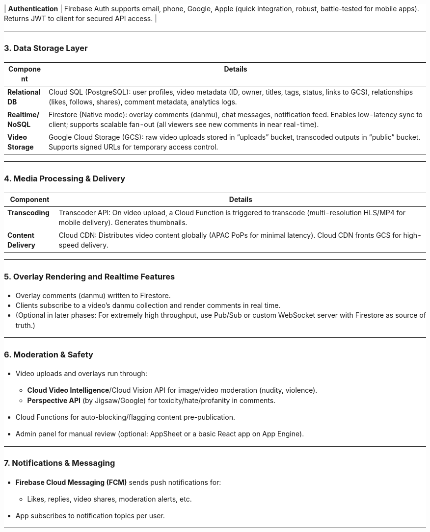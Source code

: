 | **Authentication** | Firebase Auth supports email, phone, Google, Apple (quick integration, robust, battle-tested for mobile apps). Returns JWT to client for secured API access.                                                                                                                                                                                                                                                            |

---

### 3. **Data Storage Layer**

| Component          | Details                                                                                                                                                                                              |
| ------------------ | ---------------------------------------------------------------------------------------------------------------------------------------------------------------------------------------------------- |
| **Relational DB**  | Cloud SQL (PostgreSQL): user profiles, video metadata (ID, owner, titles, tags, status, links to GCS), relationships (likes, follows, shares), comment metadata, analytics logs.                     |
| **Realtime/NoSQL** | Firestore (Native mode): overlay comments (danmu), chat messages, notification feed. Enables low-latency sync to client; supports scalable fan-out (all viewers see new comments in near real-time). |
| **Video Storage**  | Google Cloud Storage (GCS): raw video uploads stored in “uploads” bucket, transcoded outputs in “public” bucket. Supports signed URLs for temporary access control.                                  |

---

### 4. **Media Processing & Delivery**

| Component            | Details                                                                                                                                           |
| -------------------- | ------------------------------------------------------------------------------------------------------------------------------------------------- |
| **Transcoding**      | Transcoder API: On video upload, a Cloud Function is triggered to transcode (multi-resolution HLS/MP4 for mobile delivery). Generates thumbnails. |
| **Content Delivery** | Cloud CDN: Distributes video content globally (APAC PoPs for minimal latency). Cloud CDN fronts GCS for high-speed delivery.                      |

---

### 5. **Overlay Rendering and Realtime Features**

* Overlay comments (danmu) written to Firestore.
* Clients subscribe to a video’s danmu collection and render comments in real time.
* (Optional in later phases: For extremely high throughput, use Pub/Sub or custom WebSocket server with Firestore as source of truth.)

---

### 6. **Moderation & Safety**

* Video uploads and overlays run through:

  * **Cloud Video Intelligence**/Cloud Vision API for image/video moderation (nudity, violence).
  * **Perspective API** (by Jigsaw/Google) for toxicity/hate/profanity in comments.
* Cloud Functions for auto-blocking/flagging content pre-publication.
* Admin panel for manual review (optional: AppSheet or a basic React app on App Engine).

---

### 7. **Notifications & Messaging**

* **Firebase Cloud Messaging (FCM)** sends push notifications for:

  * Likes, replies, video shares, moderation alerts, etc.
* App subscribes to notification topics per user.

---
